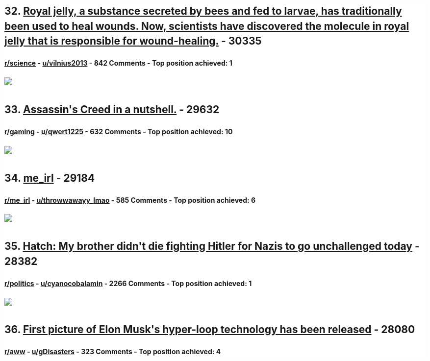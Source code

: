 ## 32. [Royal jelly, a substance secreted by bees and fed to larvae, has traditionally been used to heal wounds. Now, scientists have discovered the molecule in royal jelly that is responsible for wound-healing.](http://reddit.com/r/science/comments/6te4e4/royal_jelly_a_substance_secreted_by_bees_and_fed/) - 30335
#### [r/science](http://reddit.com/r/science) - [u/vilnius2013](http://reddit.com/u/vilnius2013) - 842 Comments - Top position achieved: 1

<a href="http://www.acsh.org/news/2017/08/12/molecule-bees-royal-jelly-promotes-wound-healing-11683"><img src="https://a.thumbs.redditmedia.com/5-Spd1NwXE_hinSeWSjHvPoGFuzQdUoQHq3qUZgZ2D8.jpg"></img></a>

## 33. [Assassin's Creed in a nutshell.](http://reddit.com/r/gaming/comments/6teqxh/assassins_creed_in_a_nutshell/) - 29632
#### [r/gaming](http://reddit.com/r/gaming) - [u/qwert1225](http://reddit.com/u/qwert1225) - 632 Comments - Top position achieved: 10

<a href="http://i.imgur.com/zsSyKyE.gifv"><img src="https://a.thumbs.redditmedia.com/i4aYxH98Sou2hBJ-sdK1OVLji4s2orKqlphcOp8r8D4.jpg"></img></a>

## 34. [me_irl](http://reddit.com/r/me_irl/comments/6thbl7/me_irl/) - 29184
#### [r/me_irl](http://reddit.com/r/me_irl) - [u/throwwawayy_lmao](http://reddit.com/u/throwwawayy_lmao) - 585 Comments - Top position achieved: 6

<a href="https://i.redd.it/bwmo87m98kfz.jpg"><img src="https://a.thumbs.redditmedia.com/5zejzQhxCi0PI0HYi6YxHPUWEBRyr2P1OyP6CvSu3-4.jpg"></img></a>

## 35. [Hatch: My brother didn't die fighting Hitler for Nazis to go unchallenged today](http://reddit.com/r/politics/comments/6td12h/hatch_my_brother_didnt_die_fighting_hitler_for/) - 28382
#### [r/politics](http://reddit.com/r/politics) - [u/cyanocobalamin](http://reddit.com/u/cyanocobalamin) - 2266 Comments - Top position achieved: 1

<a href="http://thehill.com/homenews/senate/346348-hatch-my-brother-didnt-die-fighting-hitler-for-nazis-to-go-unchallenged-today"><img src="https://b.thumbs.redditmedia.com/v0_Axu0KB3KzSn8gy7J3U7VaDTg8JGoXLVUBKnOcEUA.jpg"></img></a>

## 36. [First picture of Elon Musk's hyper-loop technology has been released](http://reddit.com/r/aww/comments/6tftii/first_picture_of_elon_musks_hyperloop_technology/) - 28080
#### [r/aww](http://reddit.com/r/aww) - [u/gDisasters](http://reddit.com/u/gDisasters) - 323 Comments - Top position achieved: 4
